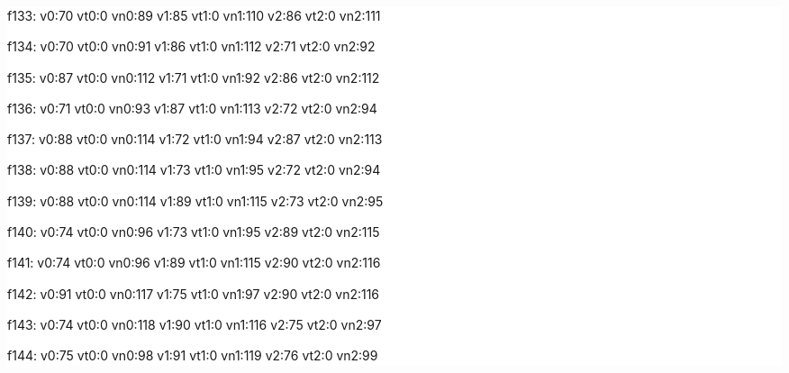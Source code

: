 f133:
v0:70  vt0:0  vn0:89
v1:85  vt1:0  vn1:110
v2:86  vt2:0  vn2:111

f134:
v0:70  vt0:0  vn0:91
v1:86  vt1:0  vn1:112
v2:71  vt2:0  vn2:92

f135:
v0:87  vt0:0  vn0:112
v1:71  vt1:0  vn1:92
v2:86  vt2:0  vn2:112

f136:
v0:71  vt0:0  vn0:93
v1:87  vt1:0  vn1:113
v2:72  vt2:0  vn2:94

f137:
v0:88  vt0:0  vn0:114
v1:72  vt1:0  vn1:94
v2:87  vt2:0  vn2:113

f138:
v0:88  vt0:0  vn0:114
v1:73  vt1:0  vn1:95
v2:72  vt2:0  vn2:94

f139:
v0:88  vt0:0  vn0:114
v1:89  vt1:0  vn1:115
v2:73  vt2:0  vn2:95

f140:
v0:74  vt0:0  vn0:96
v1:73  vt1:0  vn1:95
v2:89  vt2:0  vn2:115

f141:
v0:74  vt0:0  vn0:96
v1:89  vt1:0  vn1:115
v2:90  vt2:0  vn2:116

f142:
v0:91  vt0:0  vn0:117
v1:75  vt1:0  vn1:97
v2:90  vt2:0  vn2:116

f143:
v0:74  vt0:0  vn0:118
v1:90  vt1:0  vn1:116
v2:75  vt2:0  vn2:97

f144:
v0:75  vt0:0  vn0:98
v1:91  vt1:0  vn1:119
v2:76  vt2:0  vn2:99
